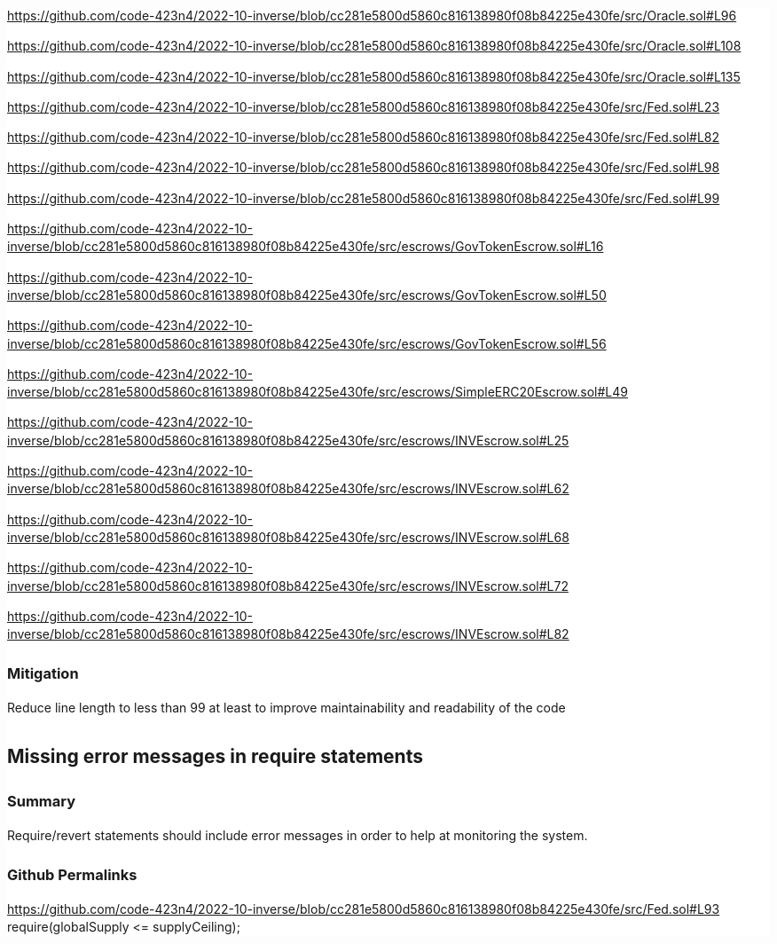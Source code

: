 https://github.com/code-423n4/2022-10-inverse/blob/cc281e5800d5860c816138980f08b84225e430fe/src/Oracle.sol#L96

https://github.com/code-423n4/2022-10-inverse/blob/cc281e5800d5860c816138980f08b84225e430fe/src/Oracle.sol#L108

https://github.com/code-423n4/2022-10-inverse/blob/cc281e5800d5860c816138980f08b84225e430fe/src/Oracle.sol#L135

https://github.com/code-423n4/2022-10-inverse/blob/cc281e5800d5860c816138980f08b84225e430fe/src/Fed.sol#L23

https://github.com/code-423n4/2022-10-inverse/blob/cc281e5800d5860c816138980f08b84225e430fe/src/Fed.sol#L82

https://github.com/code-423n4/2022-10-inverse/blob/cc281e5800d5860c816138980f08b84225e430fe/src/Fed.sol#L98

https://github.com/code-423n4/2022-10-inverse/blob/cc281e5800d5860c816138980f08b84225e430fe/src/Fed.sol#L99

https://github.com/code-423n4/2022-10-inverse/blob/cc281e5800d5860c816138980f08b84225e430fe/src/escrows/GovTokenEscrow.sol#L16

https://github.com/code-423n4/2022-10-inverse/blob/cc281e5800d5860c816138980f08b84225e430fe/src/escrows/GovTokenEscrow.sol#L50

https://github.com/code-423n4/2022-10-inverse/blob/cc281e5800d5860c816138980f08b84225e430fe/src/escrows/GovTokenEscrow.sol#L56

https://github.com/code-423n4/2022-10-inverse/blob/cc281e5800d5860c816138980f08b84225e430fe/src/escrows/SimpleERC20Escrow.sol#L49

https://github.com/code-423n4/2022-10-inverse/blob/cc281e5800d5860c816138980f08b84225e430fe/src/escrows/INVEscrow.sol#L25

https://github.com/code-423n4/2022-10-inverse/blob/cc281e5800d5860c816138980f08b84225e430fe/src/escrows/INVEscrow.sol#L62

https://github.com/code-423n4/2022-10-inverse/blob/cc281e5800d5860c816138980f08b84225e430fe/src/escrows/INVEscrow.sol#L68

https://github.com/code-423n4/2022-10-inverse/blob/cc281e5800d5860c816138980f08b84225e430fe/src/escrows/INVEscrow.sol#L72

https://github.com/code-423n4/2022-10-inverse/blob/cc281e5800d5860c816138980f08b84225e430fe/src/escrows/INVEscrow.sol#L82


### Mitigation
Reduce line length to less than 99 at least to improve maintainability and readability of the code 


## Missing error messages in require statements
### Summary
Require/revert statements should include error messages in order to help at monitoring the system.
### Github Permalinks
https://github.com/code-423n4/2022-10-inverse/blob/cc281e5800d5860c816138980f08b84225e430fe/src/Fed.sol#L93
        require(globalSupply <= supplyCeiling);
